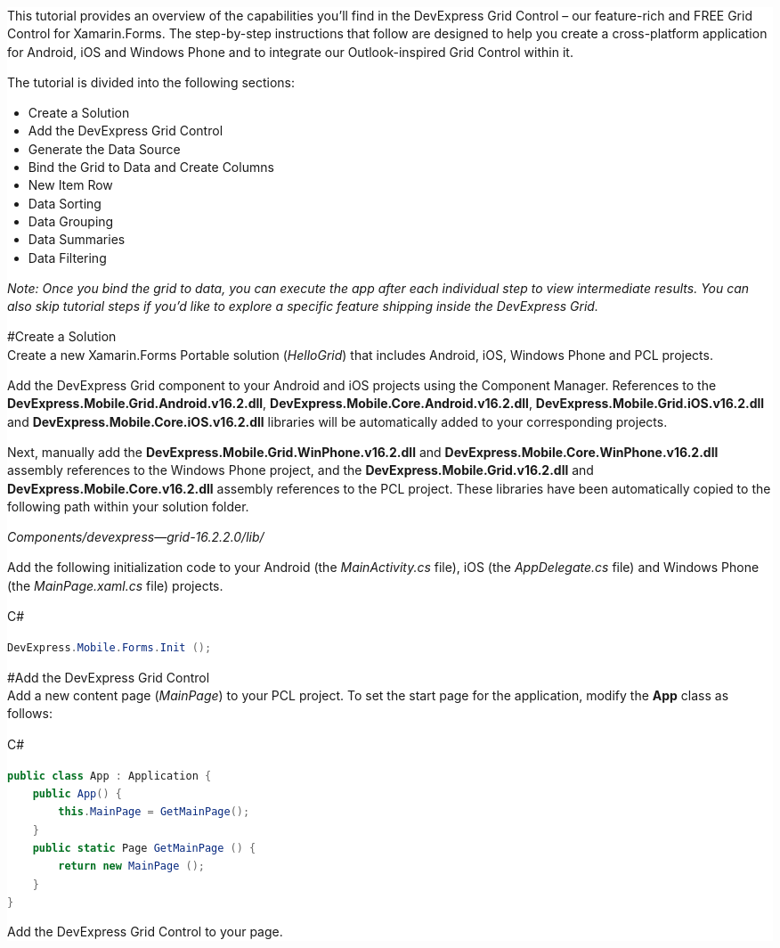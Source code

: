 ﻿This tutorial provides an overview of the capabilities you’ll find in the DevExpress Grid Control – our feature-rich and FREE Grid Control for Xamarin.Forms. The step-by-step instructions that follow are designed to help you create a cross-platform application for Android, iOS and Windows Phone and to integrate our Outlook-inspired Grid Control within it.

The tutorial is divided into the following sections:  

* Create a Solution
* Add the DevExpress Grid Control
* Generate the Data Source
* Bind the Grid to Data and Create Columns
* New Item Row
* Data Sorting
* Data Grouping
* Data Summaries
* Data Filtering 

*Note: Once you bind the grid to data, you can execute the app after each individual step to view intermediate results.  You can also skip tutorial steps if you’d like to explore a specific feature shipping inside the DevExpress Grid.*  

#Create a Solution  
Create a new Xamarin.Forms Portable solution (*HelloGrid*) that includes Android, iOS, Windows Phone and PCL projects.    

Add the DevExpress Grid component to your Android and iOS projects using the Component Manager. References to the **DevExpress.Mobile.Grid.Android.v16.2.dll**, **DevExpress.Mobile.Core.Android.v16.2.dll**, **DevExpress.Mobile.Grid.iOS.v16.2.dll** and **DevExpress.Mobile.Core.iOS.v16.2.dll** libraries will be automatically added to your corresponding projects.  

Next, manually add the **DevExpress.Mobile.Grid.WinPhone.v16.2.dll** and **DevExpress.Mobile.Core.WinPhone.v16.2.dll** assembly references to the Windows Phone project, and the **DevExpress.Mobile.Grid.v16.2.dll** and **DevExpress.Mobile.Core.v16.2.dll** assembly references to the PCL project. These libraries have been automatically copied to the following path within your solution folder.  

*Components/devexpress—grid-16.2.2.0/lib/*  

Add the following initialization code to your Android (the *MainActivity.cs* file), iOS (the *AppDelegate.cs* file) and Windows Phone (the *MainPage.xaml.cs* file) projects.

C#  
```csharp  
DevExpress.Mobile.Forms.Init ();  
```
#Add the DevExpress Grid Control  
Add a new content page (*MainPage*) to your PCL project. To set the start page for the application, modify the **App** class as follows:  

C#  
```csharp   
public class App : Application {
    public App() {
        this.MainPage = GetMainPage();
    }
    public static Page GetMainPage () {
        return new MainPage ();
    }
}
```
Add the DevExpress Grid Control to your page.  
